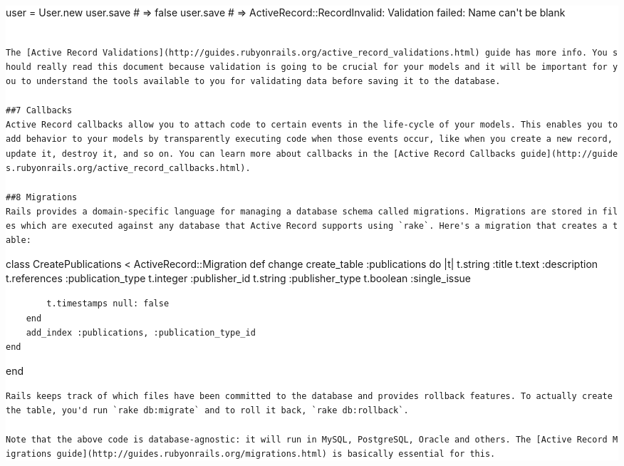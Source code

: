 user = User.new
user.save  # => false
user.save  # => ActiveRecord::RecordInvalid: Validation failed: Name can't be blank
```

The [Active Record Validations](http://guides.rubyonrails.org/active_record_validations.html) guide has more info. You should really read this document because validation is going to be crucial for your models and it will be important for you to understand the tools available to you for validating data before saving it to the database.

##7 Callbacks
Active Record callbacks allow you to attach code to certain events in the life-cycle of your models. This enables you to add behavior to your models by transparently executing code when those events occur, like when you create a new record, update it, destroy it, and so on. You can learn more about callbacks in the [Active Record Callbacks guide](http://guides.rubyonrails.org/active_record_callbacks.html).

##8 Migrations
Rails provides a domain-specific language for managing a database schema called migrations. Migrations are stored in files which are executed against any database that Active Record supports using `rake`. Here's a migration that creates a table:

```
class CreatePublications < ActiveRecord::Migration
	def change
		create_table :publications do |t|
			t.string :title
			t.text :description
			t.references :publication_type
			t.integer :publisher_id
			t.string :publisher_type
			t.boolean :single_issue
			
			t.timestamps null: false
		end
		add_index :publications, :publication_type_id
	end
end
```
Rails keeps track of which files have been committed to the database and provides rollback features. To actually create the table, you'd run `rake db:migrate` and to roll it back, `rake db:rollback`.

Note that the above code is database-agnostic: it will run in MySQL, PostgreSQL, Oracle and others. The [Active Record Migrations guide](http://guides.rubyonrails.org/migrations.html) is basically essential for this.